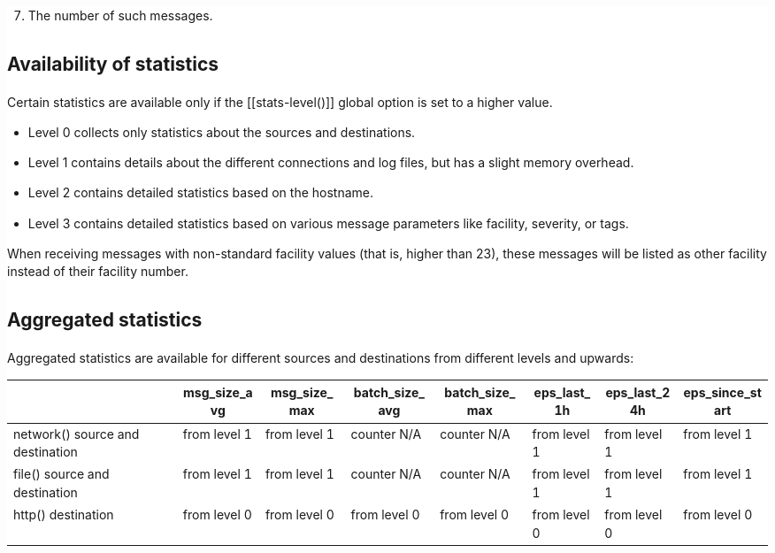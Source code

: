 7. The number of such messages.

## Availability of statistics

Certain statistics are available only if the
[[stats-level()]] global option is set to a higher value.

- Level 0 collects only statistics about the sources and destinations.

- Level 1 contains details about the different connections and log
    files, but has a slight memory overhead.

- Level 2 contains detailed statistics based on the hostname.

- Level 3 contains detailed statistics based on various message
    parameters like facility, severity, or tags.

When receiving messages with non-standard facility values (that is,
higher than 23), these messages will be listed as other facility instead
of their facility number.

## Aggregated statistics

Aggregated statistics are available for different sources and
destinations from different levels and upwards:

||msg\_size\_avg| msg\_size\_max|   batch\_size\_avg|   batch\_size\_max |  eps\_last\_1h |  eps\_last\_24h|   eps_since_start|
|---|---|---|---|---|---|---|---|
|network() source and destination|from level 1|from level 1|counter N/A|counter N/A|from level 1|from level 1|from level 1|
|file() source and destination|from level 1|from level 1|counter N/A|counter N/A|from level 1|from level 1|from level 1|
|http() destination|from level 0 |from level 0|from level 0|from level 0|from level 0|from level 0|from level 0|
